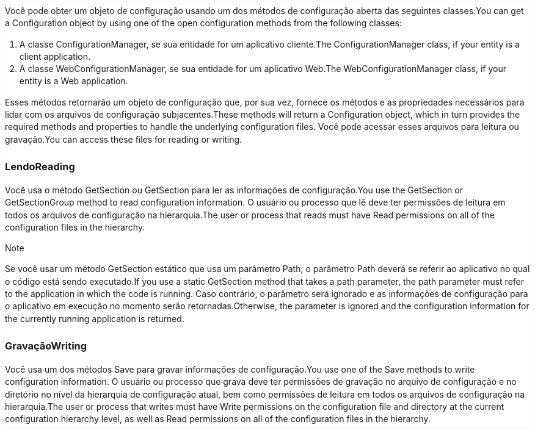 <span data-ttu-id="bcc81-133">Você pode obter um objeto de configuração usando um dos métodos de configuração aberta das seguintes classes:</span><span class="sxs-lookup"><span data-stu-id="bcc81-133">You can get a Configuration object by using one of the open configuration methods from the following classes:</span></span>

1. <span data-ttu-id="bcc81-134">A classe ConfigurationManager, se sua entidade for um aplicativo cliente.</span><span class="sxs-lookup"><span data-stu-id="bcc81-134">The ConfigurationManager class, if your entity is a client application.</span></span>
2. <span data-ttu-id="bcc81-135">A classe WebConfigurationManager, se sua entidade for um aplicativo Web.</span><span class="sxs-lookup"><span data-stu-id="bcc81-135">The WebConfigurationManager class, if your entity is a Web application.</span></span>

<span data-ttu-id="bcc81-136">Esses métodos retornarão um objeto de configuração que, por sua vez, fornece os métodos e as propriedades necessários para lidar com os arquivos de configuração subjacentes.</span><span class="sxs-lookup"><span data-stu-id="bcc81-136">These methods will return a Configuration object, which in turn provides the required methods and properties to handle the underlying configuration files.</span></span> <span data-ttu-id="bcc81-137">Você pode acessar esses arquivos para leitura ou gravação.</span><span class="sxs-lookup"><span data-stu-id="bcc81-137">You can access these files for reading or writing.</span></span>

### <a name="reading"></a><span data-ttu-id="bcc81-138">Lendo</span><span class="sxs-lookup"><span data-stu-id="bcc81-138">Reading</span></span>

<span data-ttu-id="bcc81-139">Você usa o método GetSection ou GetSection para ler as informações de configuração.</span><span class="sxs-lookup"><span data-stu-id="bcc81-139">You use the GetSection or GetSectionGroup method to read configuration information.</span></span> <span data-ttu-id="bcc81-140">O usuário ou processo que lê deve ter permissões de leitura em todos os arquivos de configuração na hierarquia.</span><span class="sxs-lookup"><span data-stu-id="bcc81-140">The user or process that reads must have Read permissions on all of the configuration files in the hierarchy.</span></span>

> [!NOTE]
> <span data-ttu-id="bcc81-141">Se você usar um método GetSection estático que usa um parâmetro Path, o parâmetro Path deverá se referir ao aplicativo no qual o código está sendo executado.</span><span class="sxs-lookup"><span data-stu-id="bcc81-141">If you use a static GetSection method that takes a path parameter, the path parameter must refer to the application in which the code is running.</span></span> <span data-ttu-id="bcc81-142">Caso contrário, o parâmetro será ignorado e as informações de configuração para o aplicativo em execução no momento serão retornadas.</span><span class="sxs-lookup"><span data-stu-id="bcc81-142">Otherwise, the parameter is ignored and the configuration information for the currently running application is returned.</span></span>

### <a name="writing"></a><span data-ttu-id="bcc81-143">Gravação</span><span class="sxs-lookup"><span data-stu-id="bcc81-143">Writing</span></span>

<span data-ttu-id="bcc81-144">Você usa um dos métodos Save para gravar informações de configuração.</span><span class="sxs-lookup"><span data-stu-id="bcc81-144">You use one of the Save methods to write configuration information.</span></span> <span data-ttu-id="bcc81-145">O usuário ou processo que grava deve ter permissões de gravação no arquivo de configuração e no diretório no nível da hierarquia de configuração atual, bem como permissões de leitura em todos os arquivos de configuração na hierarquia.</span><span class="sxs-lookup"><span data-stu-id="bcc81-145">The user or process that writes must have Write permissions on the configuration file and directory at the current configuration hierarchy level, as well as Read permissions on all of the configuration files in the hierarchy.</span></span>
